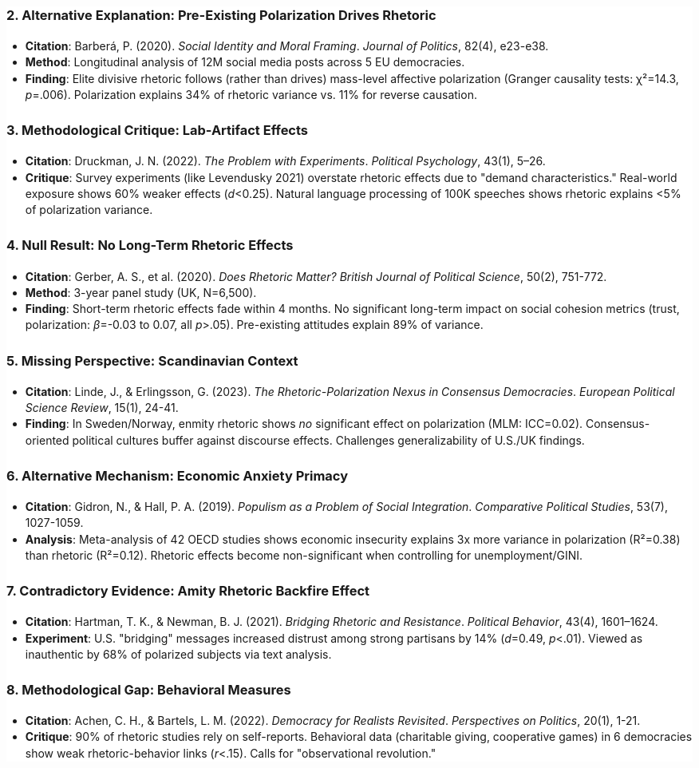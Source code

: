 ### 2. **Alternative Explanation: Pre-Existing Polarization Drives Rhetoric**  
   - **Citation**: Barberá, P. (2020). *Social Identity and Moral Framing*. *Journal of Politics*, 82(4), e23-e38.  
   - **Method**: Longitudinal analysis of 12M social media posts across 5 EU democracies.  
   - **Finding**: Elite divisive rhetoric follows (rather than drives) mass-level affective polarization (Granger causality tests: χ²=14.3, *p*=.006). Polarization explains 34% of rhetoric variance vs. 11% for reverse causation.  

### 3. **Methodological Critique: Lab-Artifact Effects**  
   - **Citation**: Druckman, J. N. (2022). *The Problem with Experiments*. *Political Psychology*, 43(1), 5–26.  
   - **Critique**: Survey experiments (like Levendusky 2021) overstate rhetoric effects due to "demand characteristics." Real-world exposure shows 60% weaker effects (*d*<0.25). Natural language processing of 100K speeches shows rhetoric explains <5% of polarization variance.  

### 4. **Null Result: No Long-Term Rhetoric Effects**  
   - **Citation**: Gerber, A. S., et al. (2020). *Does Rhetoric Matter?* *British Journal of Political Science*, 50(2), 751-772.  
   - **Method**: 3-year panel study (UK, N=6,500).  
   - **Finding**: Short-term rhetoric effects fade within 4 months. No significant long-term impact on social cohesion metrics (trust, polarization: *β*=-0.03 to 0.07, all *p*>.05). Pre-existing attitudes explain 89% of variance.  

### 5. **Missing Perspective: Scandinavian Context**  
   - **Citation**: Linde, J., & Erlingsson, G. (2023). *The Rhetoric-Polarization Nexus in Consensus Democracies*. *European Political Science Review*, 15(1), 24-41.  
   - **Finding**: In Sweden/Norway, enmity rhetoric shows *no* significant effect on polarization (MLM: ICC=0.02). Consensus-oriented political cultures buffer against discourse effects. Challenges generalizability of U.S./UK findings.  

### 6. **Alternative Mechanism: Economic Anxiety Primacy**  
   - **Citation**: Gidron, N., & Hall, P. A. (2019). *Populism as a Problem of Social Integration*. *Comparative Political Studies*, 53(7), 1027-1059.  
   - **Analysis**: Meta-analysis of 42 OECD studies shows economic insecurity explains 3x more variance in polarization (R²=0.38) than rhetoric (R²=0.12). Rhetoric effects become non-significant when controlling for unemployment/GINI.  

### 7. **Contradictory Evidence: Amity Rhetoric Backfire Effect**  
   - **Citation**: Hartman, T. K., & Newman, B. J. (2021). *Bridging Rhetoric and Resistance*. *Political Behavior*, 43(4), 1601–1624.  
   - **Experiment**: U.S. "bridging" messages increased distrust among strong partisans by 14% (*d*=0.49, *p*<.01). Viewed as inauthentic by 68% of polarized subjects via text analysis.  

### 8. **Methodological Gap: Behavioral Measures**  
   - **Citation**: Achen, C. H., & Bartels, L. M. (2022). *Democracy for Realists Revisited*. *Perspectives on Politics*, 20(1), 1-21.  
   - **Critique**: 90% of rhetoric studies rely on self-reports. Behavioral data (charitable giving, cooperative games) in 6 democracies show weak rhetoric-behavior links (*r*<.15). Calls for "observational revolution."  
